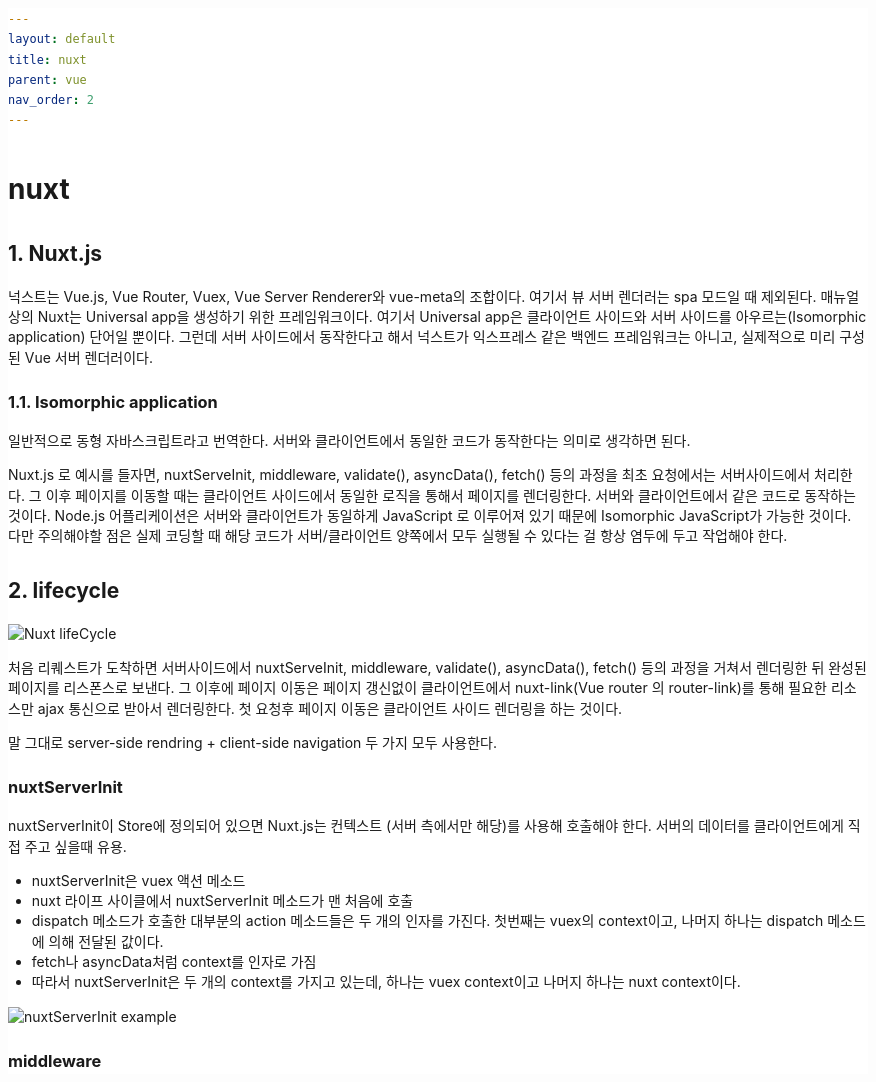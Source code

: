 ```yaml
---
layout: default
title: nuxt
parent: vue
nav_order: 2
---
```


# nuxt

## 1. Nuxt.js

넉스트는 Vue.js, Vue Router, Vuex, Vue Server Renderer와 vue-meta의 조합이다. 여기서 뷰 서버 렌더러는 spa 모드일 때 제외된다. 매뉴얼상의 Nuxt는 Universal app을 생성하기 위한 프레임워크이다. 여기서 Universal app은 클라이언트 사이드와 서버 사이드를 아우르는(Isomorphic application) 단어일 뿐이다. 그런데 서버 사이드에서 동작한다고 해서 넉스트가 익스프레스 같은 백엔드 프레임워크는 아니고, 실제적으로 미리 구성된 Vue 서버 렌더러이다.

### 1.1. Isomorphic application

일반적으로 동형 자바스크립트라고 번역한다. 서버와 클라이언트에서 동일한 코드가 동작한다는 의미로 생각하면 된다.

Nuxt.js 로 예시를 들자면, nuxtServeInit, middleware, validate(), asyncData(), fetch() 등의 과정을 최초 요청에서는 서버사이드에서 처리한다. 그 이후 페이지를 이동할 때는 클라이언트 사이드에서 동일한 로직을 통해서 페이지를 렌더링한다. 서버와 클라이언트에서 같은 코드로 동작하는 것이다.
Node.js 어플리케이션은 서버와 클라이언트가 동일하게 JavaScript 로 이루어져 있기 때문에 Isomorphic JavaScript가 가능한 것이다. 다만 주의해야할 점은 실제 코딩할 때 해당 코드가 서버/클라이언트 양쪽에서 모두 실행될 수 있다는 걸 항상 염두에 두고 작업해야 한다.

## 2. lifecycle

![Nuxt lifeCycle](https://cdn-images-1.medium.com/max/1600/1*CM9tZI28r0sJjb53MtjmYw.png)

처음 리퀘스트가 도착하면 서버사이드에서 nuxtServeInit, middleware, validate(), asyncData(), fetch() 등의 과정을 거쳐서 렌더링한 뒤 완성된 페이지를 리스폰스로 보낸다. 그 이후에 페이지 이동은 페이지 갱신없이 클라이언트에서 nuxt-link(Vue router 의 router-link)를 통해 필요한 리소스만 ajax 통신으로 받아서 렌더링한다. 첫 요청후 페이지 이동은 클라이언트 사이드 렌더링을 하는 것이다.

말 그대로 server-side rendring + client-side navigation 두 가지 모두 사용한다.

### nuxtServerInit

nuxtServerInit이 Store에 정의되어 있으면 Nuxt.js는 컨텍스트 (서버 측에서만 해당)를 사용해 호출해야 한다. 서버의 데이터를 클라이언트에게 직접 주고 싶을때 유용.

* nuxtServerInit은 vuex 액션 메소드
* nuxt 라이프 사이클에서 nuxtServerInit 메소드가 맨 처음에 호출
* dispatch 메소드가 호출한 대부분의 action 메소드들은 두 개의 인자를 가진다. 첫번째는 vuex의 context이고, 나머지 하나는 dispatch 메소드에 의해 전달된 값이다.
* fetch나 asyncData처럼 context를 인자로 가짐
* 따라서 nuxtServerInit은 두 개의 context를 가지고 있는데, 하나는 vuex context이고 나머지 하나는 nuxt context이다.

![nuxtServerInit example](https://cdn-images-1.medium.com/max/2400/1*IA4-YufZJRGEFz6t03x0FQ.png)

### middleware
